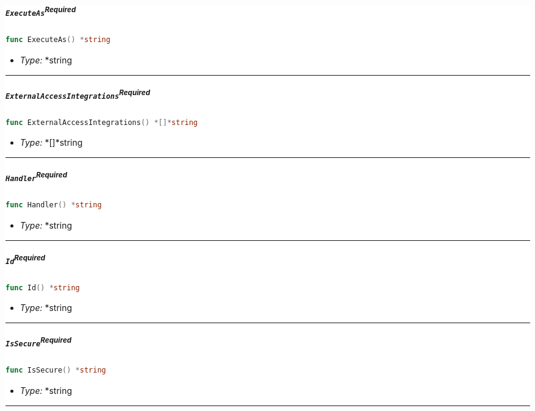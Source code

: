 ##### `ExecuteAs`<sup>Required</sup> <a name="ExecuteAs" id="@cdktf/provider-snowflake.procedureJava.ProcedureJava.property.executeAs"></a>

```go
func ExecuteAs() *string
```

- *Type:* *string

---

##### `ExternalAccessIntegrations`<sup>Required</sup> <a name="ExternalAccessIntegrations" id="@cdktf/provider-snowflake.procedureJava.ProcedureJava.property.externalAccessIntegrations"></a>

```go
func ExternalAccessIntegrations() *[]*string
```

- *Type:* *[]*string

---

##### `Handler`<sup>Required</sup> <a name="Handler" id="@cdktf/provider-snowflake.procedureJava.ProcedureJava.property.handler"></a>

```go
func Handler() *string
```

- *Type:* *string

---

##### `Id`<sup>Required</sup> <a name="Id" id="@cdktf/provider-snowflake.procedureJava.ProcedureJava.property.id"></a>

```go
func Id() *string
```

- *Type:* *string

---

##### `IsSecure`<sup>Required</sup> <a name="IsSecure" id="@cdktf/provider-snowflake.procedureJava.ProcedureJava.property.isSecure"></a>

```go
func IsSecure() *string
```

- *Type:* *string

---
